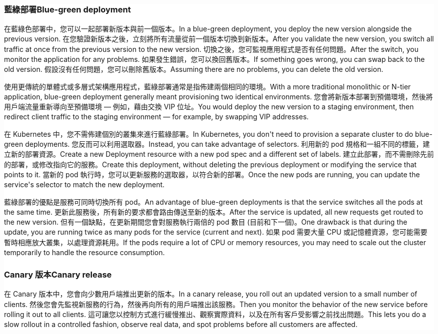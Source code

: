 ### <a name="blue-green-deployment"></a><span data-ttu-id="2cc9b-205">藍綠部署</span><span class="sxs-lookup"><span data-stu-id="2cc9b-205">Blue-green deployment</span></span>

<span data-ttu-id="2cc9b-206">在藍綠色部署中，您可以一起部署新版本與前一個版本。</span><span class="sxs-lookup"><span data-stu-id="2cc9b-206">In a blue-green deployment, you deploy the new version alongside the previous version.</span></span> <span data-ttu-id="2cc9b-207">在您驗證新版本之後，立刻將所有流量從前一個版本切換到新版本。</span><span class="sxs-lookup"><span data-stu-id="2cc9b-207">After you validate the new version, you switch all traffic at once from the previous version to the new version.</span></span> <span data-ttu-id="2cc9b-208">切換之後，您可監視應用程式是否有任何問題。</span><span class="sxs-lookup"><span data-stu-id="2cc9b-208">After the switch, you monitor the application for any problems.</span></span> <span data-ttu-id="2cc9b-209">如果發生錯誤，您可以換回舊版本。</span><span class="sxs-lookup"><span data-stu-id="2cc9b-209">If something goes wrong, you can swap back to the old version.</span></span> <span data-ttu-id="2cc9b-210">假設沒有任何問題，您可以刪除舊版本。</span><span class="sxs-lookup"><span data-stu-id="2cc9b-210">Assuming there are no problems, you can delete the old version.</span></span>

<span data-ttu-id="2cc9b-211">使用更傳統的單體式或多層式架構應用程式，藍綠部署通常是指佈建兩個相同的環境。</span><span class="sxs-lookup"><span data-stu-id="2cc9b-211">With a more traditional monolithic or N-tier application, blue-green deployment generally meant provisioning two identical environments.</span></span> <span data-ttu-id="2cc9b-212">您會將新版本部署到預備環境，然後將用戶端流量重新導向至預備環境 &mdash; 例如，藉由交換 VIP 位址。</span><span class="sxs-lookup"><span data-stu-id="2cc9b-212">You would deploy the new version to a staging environment, then redirect client traffic to the staging environment &mdash; for example, by swapping VIP addresses.</span></span>

<span data-ttu-id="2cc9b-213">在 Kubernetes 中，您不需佈建個別的叢集來進行藍綠部署。</span><span class="sxs-lookup"><span data-stu-id="2cc9b-213">In Kubernetes, you don't need to provision a separate cluster to do blue-green deployments.</span></span> <span data-ttu-id="2cc9b-214">您反而可以利用選取器。</span><span class="sxs-lookup"><span data-stu-id="2cc9b-214">Instead, you can take advantage of selectors.</span></span> <span data-ttu-id="2cc9b-215">利用新的 pod 規格和一組不同的標籤，建立新的部署資源。</span><span class="sxs-lookup"><span data-stu-id="2cc9b-215">Create a new Deployment resource with a new pod spec and a different set of labels.</span></span> <span data-ttu-id="2cc9b-216">建立此部署，而不需刪除先前的部署，或修改指向它的服務。</span><span class="sxs-lookup"><span data-stu-id="2cc9b-216">Create this deployment, without deleting the previous deployment or modifying the service that points to it.</span></span> <span data-ttu-id="2cc9b-217">當新的 pod 執行時，您可以更新服務的選取器，以符合新的部署。</span><span class="sxs-lookup"><span data-stu-id="2cc9b-217">Once the new pods are running, you can update the service's selector to match the new deployment.</span></span>

<span data-ttu-id="2cc9b-218">藍綠部署的優點是服務可同時切換所有 pod。</span><span class="sxs-lookup"><span data-stu-id="2cc9b-218">An advantage of blue-green deployments is that the service switches all the pods at the same time.</span></span> <span data-ttu-id="2cc9b-219">更新此服務後，所有新的要求都會路由傳送至新的版本。</span><span class="sxs-lookup"><span data-stu-id="2cc9b-219">After the service is updated, all new requests get routed to the new version.</span></span> <span data-ttu-id="2cc9b-220">但有一個缺點，在更新期間您會對服務執行兩倍的 pod 數目 (目前和下一個)。</span><span class="sxs-lookup"><span data-stu-id="2cc9b-220">One drawback is that during the update, you are running twice as many pods for the service (current and next).</span></span> <span data-ttu-id="2cc9b-221">如果 pod 需要大量 CPU 或記憶體資源，您可能需要暫時相應放大叢集，以處理資源耗用。</span><span class="sxs-lookup"><span data-stu-id="2cc9b-221">If the pods require a lot of CPU or memory resources, you may need to scale out the cluster temporarily to handle the resource consumption.</span></span>

### <a name="canary-release"></a><span data-ttu-id="2cc9b-222">Canary 版本</span><span class="sxs-lookup"><span data-stu-id="2cc9b-222">Canary release</span></span>

<span data-ttu-id="2cc9b-223">在 Canary 版本中，您會向少數用戶端推出更新的版本。</span><span class="sxs-lookup"><span data-stu-id="2cc9b-223">In a canary release, you roll out an updated version to a small number of clients.</span></span> <span data-ttu-id="2cc9b-224">然後您會先監視新服務的行為，然後再向所有的用戶端推出該服務。</span><span class="sxs-lookup"><span data-stu-id="2cc9b-224">Then you monitor the behavior of the new service before rolling it out to all clients.</span></span> <span data-ttu-id="2cc9b-225">這可讓您以控制方式進行緩慢推出、觀察實際資料，以及在所有客戶受影響之前找出問題。</span><span class="sxs-lookup"><span data-stu-id="2cc9b-225">This lets you do a slow rollout in a controlled fashion, observe real data, and spot problems before all customers are affected.</span></span>
